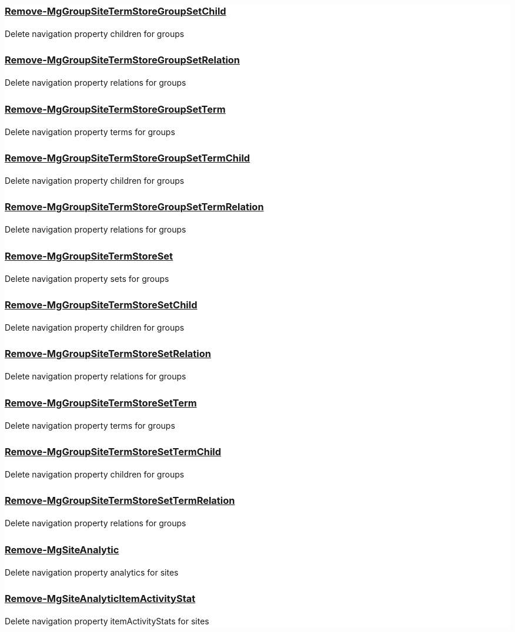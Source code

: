### [Remove-MgGroupSiteTermStoreGroupSetChild](Remove-MgGroupSiteTermStoreGroupSetChild.md)
Delete navigation property children for groups

### [Remove-MgGroupSiteTermStoreGroupSetRelation](Remove-MgGroupSiteTermStoreGroupSetRelation.md)
Delete navigation property relations for groups

### [Remove-MgGroupSiteTermStoreGroupSetTerm](Remove-MgGroupSiteTermStoreGroupSetTerm.md)
Delete navigation property terms for groups

### [Remove-MgGroupSiteTermStoreGroupSetTermChild](Remove-MgGroupSiteTermStoreGroupSetTermChild.md)
Delete navigation property children for groups

### [Remove-MgGroupSiteTermStoreGroupSetTermRelation](Remove-MgGroupSiteTermStoreGroupSetTermRelation.md)
Delete navigation property relations for groups

### [Remove-MgGroupSiteTermStoreSet](Remove-MgGroupSiteTermStoreSet.md)
Delete navigation property sets for groups

### [Remove-MgGroupSiteTermStoreSetChild](Remove-MgGroupSiteTermStoreSetChild.md)
Delete navigation property children for groups

### [Remove-MgGroupSiteTermStoreSetRelation](Remove-MgGroupSiteTermStoreSetRelation.md)
Delete navigation property relations for groups

### [Remove-MgGroupSiteTermStoreSetTerm](Remove-MgGroupSiteTermStoreSetTerm.md)
Delete navigation property terms for groups

### [Remove-MgGroupSiteTermStoreSetTermChild](Remove-MgGroupSiteTermStoreSetTermChild.md)
Delete navigation property children for groups

### [Remove-MgGroupSiteTermStoreSetTermRelation](Remove-MgGroupSiteTermStoreSetTermRelation.md)
Delete navigation property relations for groups

### [Remove-MgSiteAnalytic](Remove-MgSiteAnalytic.md)
Delete navigation property analytics for sites

### [Remove-MgSiteAnalyticItemActivityStat](Remove-MgSiteAnalyticItemActivityStat.md)
Delete navigation property itemActivityStats for sites
